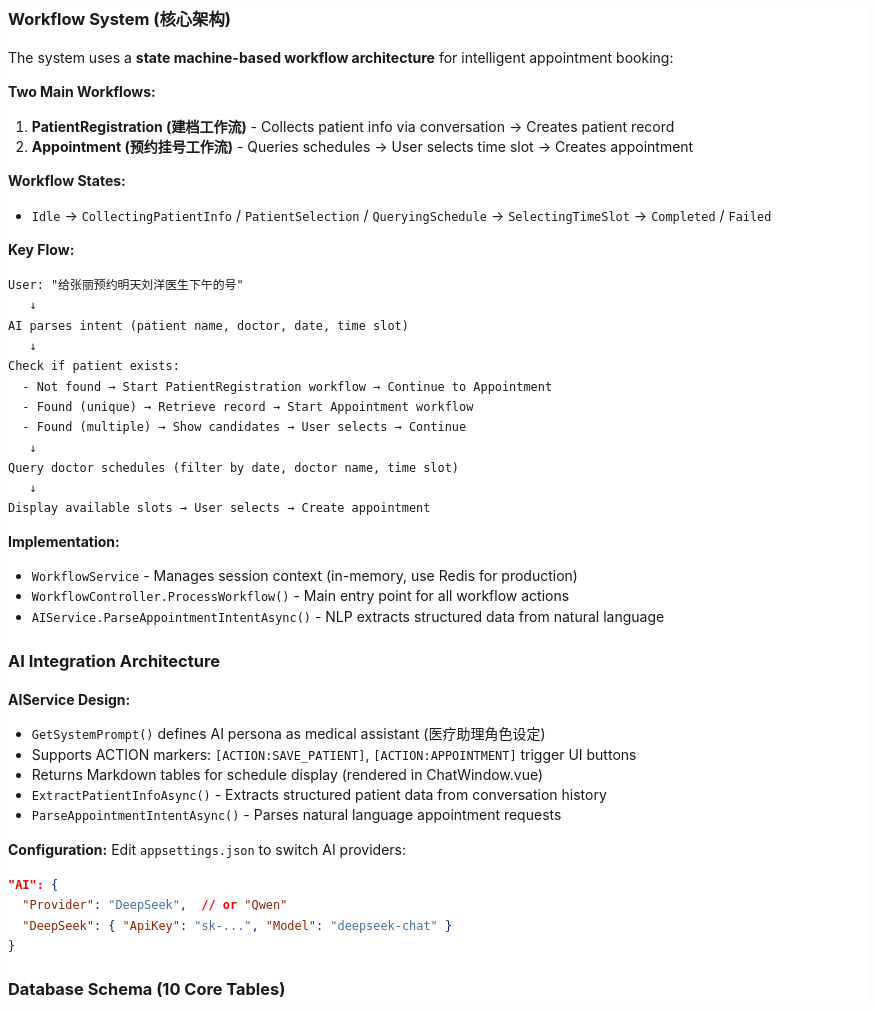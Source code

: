 ### Workflow System (核心架构)

The system uses a **state machine-based workflow architecture** for intelligent appointment booking:

**Two Main Workflows:**
1. **PatientRegistration (建档工作流)** - Collects patient info via conversation → Creates patient record
2. **Appointment (预约挂号工作流)** - Queries schedules → User selects time slot → Creates appointment

**Workflow States:**
- `Idle` → `CollectingPatientInfo` / `PatientSelection` / `QueryingSchedule` → `SelectingTimeSlot` → `Completed` / `Failed`

**Key Flow:**
```
User: "给张丽预约明天刘洋医生下午的号"
   ↓
AI parses intent (patient name, doctor, date, time slot)
   ↓
Check if patient exists:
  - Not found → Start PatientRegistration workflow → Continue to Appointment
  - Found (unique) → Retrieve record → Start Appointment workflow
  - Found (multiple) → Show candidates → User selects → Continue
   ↓
Query doctor schedules (filter by date, doctor name, time slot)
   ↓
Display available slots → User selects → Create appointment
```

**Implementation:**
- `WorkflowService` - Manages session context (in-memory, use Redis for production)
- `WorkflowController.ProcessWorkflow()` - Main entry point for all workflow actions
- `AIService.ParseAppointmentIntentAsync()` - NLP extracts structured data from natural language

### AI Integration Architecture

**AIService Design:**
- `GetSystemPrompt()` defines AI persona as medical assistant (医疗助理角色设定)
- Supports ACTION markers: `[ACTION:SAVE_PATIENT]`, `[ACTION:APPOINTMENT]` trigger UI buttons
- Returns Markdown tables for schedule display (rendered in ChatWindow.vue)
- `ExtractPatientInfoAsync()` - Extracts structured patient data from conversation history
- `ParseAppointmentIntentAsync()` - Parses natural language appointment requests

**Configuration:** Edit `appsettings.json` to switch AI providers:
```json
"AI": {
  "Provider": "DeepSeek",  // or "Qwen"
  "DeepSeek": { "ApiKey": "sk-...", "Model": "deepseek-chat" }
}
```

### Database Schema (10 Core Tables)
